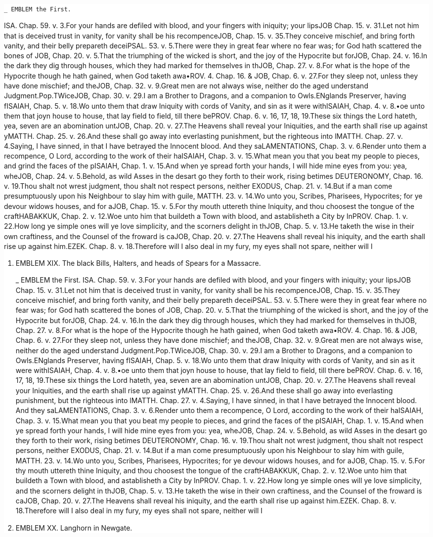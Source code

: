     _ EMBLEM the First.
ISA. Chap. 59. v. 3.For your hands are defiled with blood, and your fingers with iniquity; your lipsJOB Chap. 15. v. 31.Let not him that is deceived trust in vanity, for vanity shall be his recompenceJOB, Chap. 15. v. 35.They conceive mischief, and bring forth vanity, and their belly prepareth deceiPSAL. 53. v. 5.There were they in great fear where no fear was; for God hath scattered the bones of JOB, Chap. 20. v. 5.That the triumphing of the wicked is short, and the joy of the Hypocrite but forJOB, Chap. 24. v. 16.In the dark they dig through houses, which they had marked for themselves in thJOB, Chap. 27. v. 8.For what is the hope of the Hypocrite though he hath gained, when God taketh awa•ROV. 4. Chap. 16. & JOB, Chap. 6. v. 27.For they sleep not, unless they have done mischief; and theJOB, Chap. 32. v. 9.Great men are not always wise, neither do the aged understand Judgment.Pop.TWiceJOB, Chap. 30. v. 29.I am a Brother to Dragons, and a companion to Owls.ENglands Preserver, having fISAIAH, Chap. 5. v. 18.Wo unto them that draw Iniquity with cords of Vanity, and sin as it were withISAIAH, Chap. 4. v. 8.•oe unto them that joyn house to house, that lay field to field, till there bePROV. Chap. 6. v. 16, 17, 18, 19.These six things the Lord hateth, yea, seven are an abomination untJOB, Chap. 20. v. 27.The Heavens shall reveal your Iniquities, and the earth shall rise up against yMATTH. Chap. 25. v. 26.And these shall go away into everlasting punishment, but the righteous into lMATTH. Chap. 27. v. 4.Saying, I have sinned, in that I have betrayed the Innocent blood. And they saLAMENTATIONS, Chap. 3. v. 6.Render unto them a recompence, O Lord, according to the work of their haISAIAH, Chap. 3. v. 15.What mean you that you beat my people to pieces, and grind the faces of the pISAIAH, Chap. 1. v. 15.And when ye spread forth your hands, I will hide mine eyes from you: yea, wheJOB, Chap. 24. v. 5.Behold, as wild Asses in the desart go they forth to their work, rising betimes DEUTERONOMY, Chap. 16. v. 19.Thou shalt not wrest judgment, thou shalt not respect persons, neither EXODUS, Chap. 21. v. 14.But if a man come presumptuously upon his Neighbour to slay him with guile, MATTH. 23. v. 14.Wo unto you, Scribes, Pharisees, Hypocrites; for ye devour widows houses, and for aJOB, Chap. 15. v. 5.For thy mouth uttereth thine Iniquity, and thou choosest the tongue of the craftHABAKKUK, Chap. 2. v. 12.Woe unto him that buildeth a Town with blood, and astablisheth a City by InPROV. Chap. 1. v. 22.How long ye simple ones will ye love simplicity, and the scorners delight in thJOB, Chap. 5. v. 13.He taketh the wise in their own craftiness, and the Counsel of the froward is caJOB, Chap. 20. v. 27.The Heavens shall reveal his iniquity, and the earth shall rise up against him.EZEK. Chap. 8. v. 18.Therefore will I also deal in my fury, my eyes shall not spare, neither will I 
1. EMBLEM XIX. The black Bills, Halters, and heads of Spears for a Massacre.

    _ EMBLEM the First.
ISA. Chap. 59. v. 3.For your hands are defiled with blood, and your fingers with iniquity; your lipsJOB Chap. 15. v. 31.Let not him that is deceived trust in vanity, for vanity shall be his recompenceJOB, Chap. 15. v. 35.They conceive mischief, and bring forth vanity, and their belly prepareth deceiPSAL. 53. v. 5.There were they in great fear where no fear was; for God hath scattered the bones of JOB, Chap. 20. v. 5.That the triumphing of the wicked is short, and the joy of the Hypocrite but forJOB, Chap. 24. v. 16.In the dark they dig through houses, which they had marked for themselves in thJOB, Chap. 27. v. 8.For what is the hope of the Hypocrite though he hath gained, when God taketh awa•ROV. 4. Chap. 16. & JOB, Chap. 6. v. 27.For they sleep not, unless they have done mischief; and theJOB, Chap. 32. v. 9.Great men are not always wise, neither do the aged understand Judgment.Pop.TWiceJOB, Chap. 30. v. 29.I am a Brother to Dragons, and a companion to Owls.ENglands Preserver, having fISAIAH, Chap. 5. v. 18.Wo unto them that draw Iniquity with cords of Vanity, and sin as it were withISAIAH, Chap. 4. v. 8.•oe unto them that joyn house to house, that lay field to field, till there bePROV. Chap. 6. v. 16, 17, 18, 19.These six things the Lord hateth, yea, seven are an abomination untJOB, Chap. 20. v. 27.The Heavens shall reveal your Iniquities, and the earth shall rise up against yMATTH. Chap. 25. v. 26.And these shall go away into everlasting punishment, but the righteous into lMATTH. Chap. 27. v. 4.Saying, I have sinned, in that I have betrayed the Innocent blood. And they saLAMENTATIONS, Chap. 3. v. 6.Render unto them a recompence, O Lord, according to the work of their haISAIAH, Chap. 3. v. 15.What mean you that you beat my people to pieces, and grind the faces of the pISAIAH, Chap. 1. v. 15.And when ye spread forth your hands, I will hide mine eyes from you: yea, wheJOB, Chap. 24. v. 5.Behold, as wild Asses in the desart go they forth to their work, rising betimes DEUTERONOMY, Chap. 16. v. 19.Thou shalt not wrest judgment, thou shalt not respect persons, neither EXODUS, Chap. 21. v. 14.But if a man come presumptuously upon his Neighbour to slay him with guile, MATTH. 23. v. 14.Wo unto you, Scribes, Pharisees, Hypocrites; for ye devour widows houses, and for aJOB, Chap. 15. v. 5.For thy mouth uttereth thine Iniquity, and thou choosest the tongue of the craftHABAKKUK, Chap. 2. v. 12.Woe unto him that buildeth a Town with blood, and astablisheth a City by InPROV. Chap. 1. v. 22.How long ye simple ones will ye love simplicity, and the scorners delight in thJOB, Chap. 5. v. 13.He taketh the wise in their own craftiness, and the Counsel of the froward is caJOB, Chap. 20. v. 27.The Heavens shall reveal his iniquity, and the earth shall rise up against him.EZEK. Chap. 8. v. 18.Therefore will I also deal in my fury, my eyes shall not spare, neither will I 
1. EMBLEM XX. Langhorn in Newgate.
